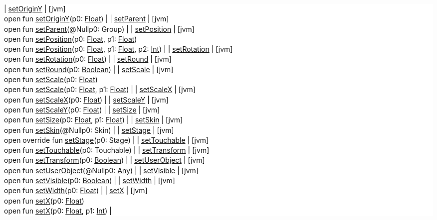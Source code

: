 | [setOriginY](../../[root]/-frustum-callibration/index.md#613874406%2FFunctions%2F971615585) | [jvm]<br>open fun [setOriginY](../../[root]/-frustum-callibration/index.md#613874406%2FFunctions%2F971615585)(p0: [Float](https://kotlinlang.org/api/latest/jvm/stdlib/kotlin/-float/index.html)) |
| [setParent](../../[root]/-frustum-callibration/index.md#1356956727%2FFunctions%2F971615585) | [jvm]<br>open fun [setParent](../../[root]/-frustum-callibration/index.md#1356956727%2FFunctions%2F971615585)(@Nullp0: Group) |
| [setPosition](../../[root]/-frustum-callibration/index.md#2080271190%2FFunctions%2F971615585) | [jvm]<br>open fun [setPosition](../../[root]/-frustum-callibration/index.md#2080271190%2FFunctions%2F971615585)(p0: [Float](https://kotlinlang.org/api/latest/jvm/stdlib/kotlin/-float/index.html), p1: [Float](https://kotlinlang.org/api/latest/jvm/stdlib/kotlin/-float/index.html))<br>open fun [setPosition](../../[root]/-frustum-callibration/index.md#-215293881%2FFunctions%2F971615585)(p0: [Float](https://kotlinlang.org/api/latest/jvm/stdlib/kotlin/-float/index.html), p1: [Float](https://kotlinlang.org/api/latest/jvm/stdlib/kotlin/-float/index.html), p2: [Int](https://kotlinlang.org/api/latest/jvm/stdlib/kotlin/-int/index.html)) |
| [setRotation](../../[root]/-frustum-callibration/index.md#1413382981%2FFunctions%2F971615585) | [jvm]<br>open fun [setRotation](../../[root]/-frustum-callibration/index.md#1413382981%2FFunctions%2F971615585)(p0: [Float](https://kotlinlang.org/api/latest/jvm/stdlib/kotlin/-float/index.html)) |
| [setRound](../../[root]/-frustum-callibration/index.md#1481334038%2FFunctions%2F971615585) | [jvm]<br>open fun [setRound](../../[root]/-frustum-callibration/index.md#1481334038%2FFunctions%2F971615585)(p0: [Boolean](https://kotlinlang.org/api/latest/jvm/stdlib/kotlin/-boolean/index.html)) |
| [setScale](../../[root]/-frustum-callibration/index.md#1154814127%2FFunctions%2F971615585) | [jvm]<br>open fun [setScale](../../[root]/-frustum-callibration/index.md#1154814127%2FFunctions%2F971615585)(p0: [Float](https://kotlinlang.org/api/latest/jvm/stdlib/kotlin/-float/index.html))<br>open fun [setScale](../../[root]/-frustum-callibration/index.md#762859841%2FFunctions%2F971615585)(p0: [Float](https://kotlinlang.org/api/latest/jvm/stdlib/kotlin/-float/index.html), p1: [Float](https://kotlinlang.org/api/latest/jvm/stdlib/kotlin/-float/index.html)) |
| [setScaleX](../../[root]/-frustum-callibration/index.md#213564853%2FFunctions%2F971615585) | [jvm]<br>open fun [setScaleX](../../[root]/-frustum-callibration/index.md#213564853%2FFunctions%2F971615585)(p0: [Float](https://kotlinlang.org/api/latest/jvm/stdlib/kotlin/-float/index.html)) |
| [setScaleY](../../[root]/-frustum-callibration/index.md#1846368852%2FFunctions%2F971615585) | [jvm]<br>open fun [setScaleY](../../[root]/-frustum-callibration/index.md#1846368852%2FFunctions%2F971615585)(p0: [Float](https://kotlinlang.org/api/latest/jvm/stdlib/kotlin/-float/index.html)) |
| [setSize](../../[root]/-frustum-callibration/index.md#-1648887378%2FFunctions%2F971615585) | [jvm]<br>open fun [setSize](../../[root]/-frustum-callibration/index.md#-1648887378%2FFunctions%2F971615585)(p0: [Float](https://kotlinlang.org/api/latest/jvm/stdlib/kotlin/-float/index.html), p1: [Float](https://kotlinlang.org/api/latest/jvm/stdlib/kotlin/-float/index.html)) |
| [setSkin](../../[root]/-frustum-callibration/index.md#-1329246423%2FFunctions%2F971615585) | [jvm]<br>open fun [setSkin](../../[root]/-frustum-callibration/index.md#-1329246423%2FFunctions%2F971615585)(@Nullp0: Skin) |
| [setStage](../../[root]/-frustum-callibration/index.md#1576955564%2FFunctions%2F971615585) | [jvm]<br>open override fun [setStage](../../[root]/-frustum-callibration/index.md#1576955564%2FFunctions%2F971615585)(p0: Stage) |
| [setTouchable](../../[root]/-frustum-callibration/index.md#-1898328746%2FFunctions%2F971615585) | [jvm]<br>open fun [setTouchable](../../[root]/-frustum-callibration/index.md#-1898328746%2FFunctions%2F971615585)(p0: Touchable) |
| [setTransform](../../[root]/-frustum-callibration/index.md#396792971%2FFunctions%2F971615585) | [jvm]<br>open fun [setTransform](../../[root]/-frustum-callibration/index.md#396792971%2FFunctions%2F971615585)(p0: [Boolean](https://kotlinlang.org/api/latest/jvm/stdlib/kotlin/-boolean/index.html)) |
| [setUserObject](../../[root]/-frustum-callibration/index.md#1496311177%2FFunctions%2F971615585) | [jvm]<br>open fun [setUserObject](../../[root]/-frustum-callibration/index.md#1496311177%2FFunctions%2F971615585)(@Nullp0: [Any](https://kotlinlang.org/api/latest/jvm/stdlib/kotlin/-any/index.html)) |
| [setVisible](../../[root]/-frustum-callibration/index.md#-2057926661%2FFunctions%2F971615585) | [jvm]<br>open fun [setVisible](../../[root]/-frustum-callibration/index.md#-2057926661%2FFunctions%2F971615585)(p0: [Boolean](https://kotlinlang.org/api/latest/jvm/stdlib/kotlin/-boolean/index.html)) |
| [setWidth](../../[root]/-frustum-callibration/index.md#528763315%2FFunctions%2F971615585) | [jvm]<br>open fun [setWidth](../../[root]/-frustum-callibration/index.md#528763315%2FFunctions%2F971615585)(p0: [Float](https://kotlinlang.org/api/latest/jvm/stdlib/kotlin/-float/index.html)) |
| [setX](../../[root]/-frustum-callibration/index.md#1244416961%2FFunctions%2F971615585) | [jvm]<br>open fun [setX](../../[root]/-frustum-callibration/index.md#1244416961%2FFunctions%2F971615585)(p0: [Float](https://kotlinlang.org/api/latest/jvm/stdlib/kotlin/-float/index.html))<br>open fun [setX](../../[root]/-frustum-callibration/index.md#517021436%2FFunctions%2F971615585)(p0: [Float](https://kotlinlang.org/api/latest/jvm/stdlib/kotlin/-float/index.html), p1: [Int](https://kotlinlang.org/api/latest/jvm/stdlib/kotlin/-int/index.html)) |